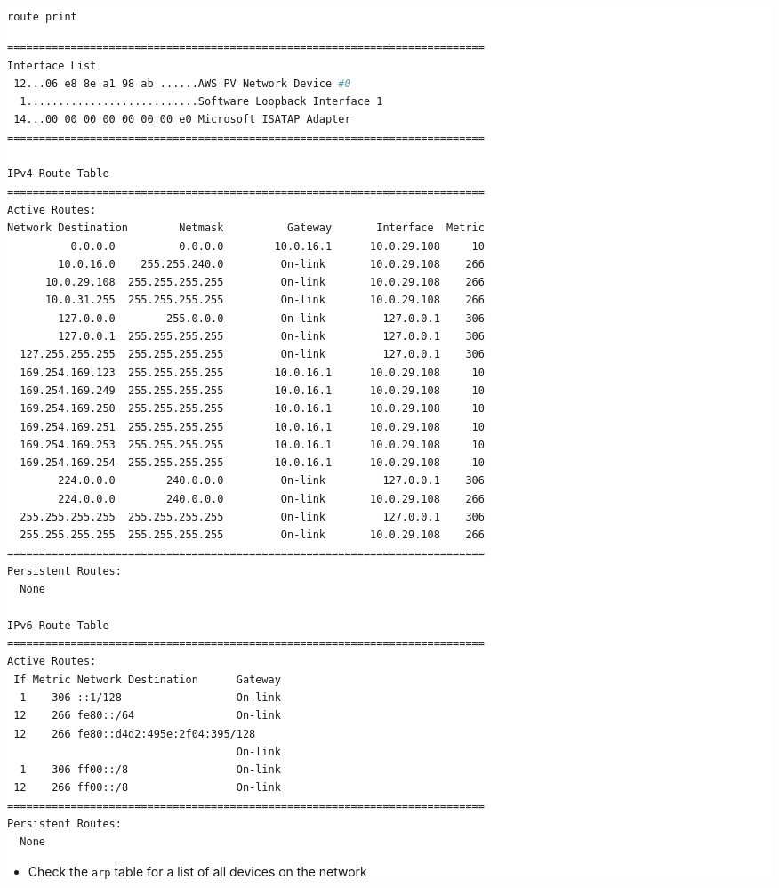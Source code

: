 ```bash
route print
```

```bash
===========================================================================
Interface List
 12...06 e8 8e a1 98 ab ......AWS PV Network Device #0
  1...........................Software Loopback Interface 1
 14...00 00 00 00 00 00 00 e0 Microsoft ISATAP Adapter
===========================================================================

IPv4 Route Table
===========================================================================
Active Routes:
Network Destination        Netmask          Gateway       Interface  Metric
          0.0.0.0          0.0.0.0        10.0.16.1      10.0.29.108     10
        10.0.16.0    255.255.240.0         On-link       10.0.29.108    266
      10.0.29.108  255.255.255.255         On-link       10.0.29.108    266
      10.0.31.255  255.255.255.255         On-link       10.0.29.108    266
        127.0.0.0        255.0.0.0         On-link         127.0.0.1    306
        127.0.0.1  255.255.255.255         On-link         127.0.0.1    306
  127.255.255.255  255.255.255.255         On-link         127.0.0.1    306
  169.254.169.123  255.255.255.255        10.0.16.1      10.0.29.108     10
  169.254.169.249  255.255.255.255        10.0.16.1      10.0.29.108     10
  169.254.169.250  255.255.255.255        10.0.16.1      10.0.29.108     10
  169.254.169.251  255.255.255.255        10.0.16.1      10.0.29.108     10
  169.254.169.253  255.255.255.255        10.0.16.1      10.0.29.108     10
  169.254.169.254  255.255.255.255        10.0.16.1      10.0.29.108     10
        224.0.0.0        240.0.0.0         On-link         127.0.0.1    306
        224.0.0.0        240.0.0.0         On-link       10.0.29.108    266
  255.255.255.255  255.255.255.255         On-link         127.0.0.1    306
  255.255.255.255  255.255.255.255         On-link       10.0.29.108    266
===========================================================================
Persistent Routes:
  None

IPv6 Route Table
===========================================================================
Active Routes:
 If Metric Network Destination      Gateway
  1    306 ::1/128                  On-link
 12    266 fe80::/64                On-link
 12    266 fe80::d4d2:495e:2f04:395/128
                                    On-link
  1    306 ff00::/8                 On-link
 12    266 ff00::/8                 On-link
===========================================================================
Persistent Routes:
  None
```

* Check the `arp` table for a list of all devices on the network
